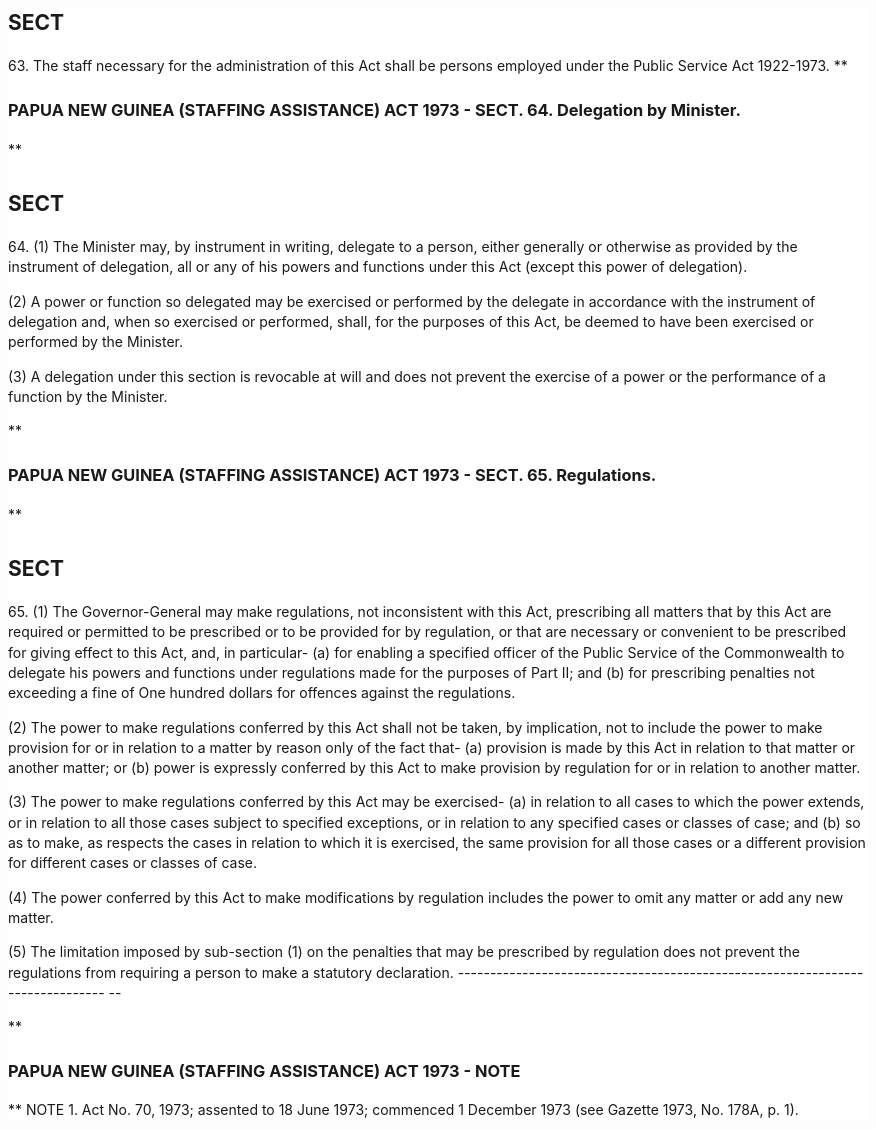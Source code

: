 ## SECT
<sect>   63\. The staff necessary for the administration of this Act shall be persons employed under the Public Service Act 1922-1973.<lf> </lf></sect>
**<b>

### <name>PAPUA NEW GUINEA (STAFFING ASSISTANCE) ACT 1973 - SECT. 64\. Delegation by Minister. </name>
</b>** 

## SECT
<sect>   64\. (1) The Minister may, by instrument in writing, delegate to a person, either generally or otherwise as provided by the instrument of delegation, all or any of his powers and functions under this Act (except this power of delegation).<lf> 

  (2) A power or function so delegated may be exercised or performed by the delegate in accordance with the instrument of delegation and, when so exercised or performed, shall, for the purposes of this Act, be deemed to have been exercised or performed by the Minister.<lf> <p>  (3) A delegation under this section is revocable at will and does not prevent the exercise of a power or the performance of a function by the Minister.<lf> </lf></p></lf>
</lf></sect>
**<b>

### <name>PAPUA NEW GUINEA (STAFFING ASSISTANCE) ACT 1973 - SECT. 65\. Regulations. </name>
</b>** 

## SECT
<sect>   65\. (1) The Governor-General may make regulations, not inconsistent with this Act, prescribing all matters that by this Act are required or permitted to be prescribed or to be provided for by regulation, or that are necessary or convenient to be prescribed for giving effect to this Act, and, in particular-<lf> <lf>   (a)  for enabling a specified officer of the Public Service of the Commonwealth to delegate his powers and functions under regulations made for the purposes of Part II; and<lf> <lf>   (b)  for prescribing penalties not exceeding a fine of One hundred dollars for offences against the regulations.<lf> 

  (2) The power to make regulations conferred by this Act shall not be taken, by implication, not to include the power to make provision for or in relation to a matter by reason only of the fact that-<lf> <lf>   (a)  provision is made by this Act in relation to that matter or another matter; or<lf> <lf>   (b)  power is expressly conferred by this Act to make provision by regulation for or in relation to another matter.<lf> <p>  (3) The power to make regulations conferred by this Act may be exercised-<lf> <lf>   (a)  in relation to all cases to which the power extends, or in relation to all those cases subject to specified exceptions, or in relation to any specified cases or classes of case; and<lf> <lf>   (b)  so as to make, as respects the cases in relation to which it is exercised, the same provision for all those cases or a different provision for different cases or classes of case.<lf> <p>  (4) The power conferred by this Act to make modifications by regulation includes the power to omit any matter or add any new matter.<lf> <p>  (5) The limitation imposed by sub-section (1) on the penalties that may be prescribed by regulation does not prevent the regulations from requiring a person to make a statutory declaration.<lf> ------------------------------------------------------------------------------ -- <lf> </lf></lf></p></lf></p></lf></lf></lf></lf></lf></p></lf></lf></lf></lf></lf>
</lf></lf></lf></lf></lf></sect>
**<b>

### <name>PAPUA NEW GUINEA (STAFFING ASSISTANCE) ACT 1973 - NOTE </name>
</b>** <lf>                                       NOTE<lf> 1\.  Act No. 70, 1973; assented to 18 June 1973; commenced 1 December 1973 (see Gazette 1973, No. 178A, p. 1). </lf></lf>

